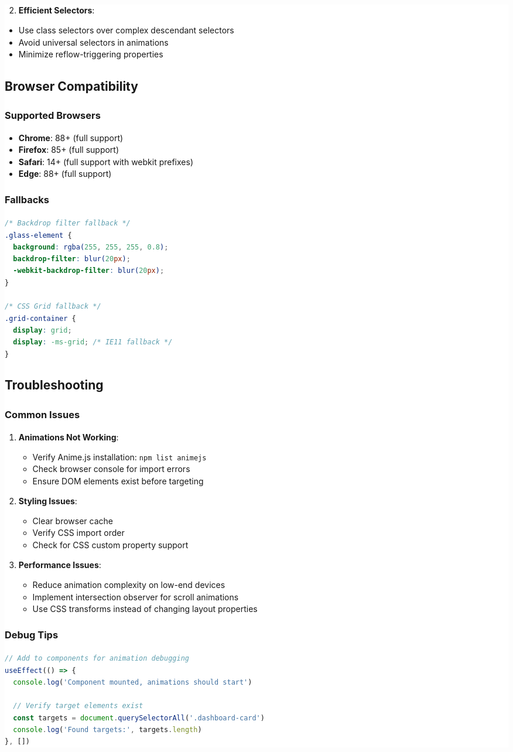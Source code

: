 2. **Efficient Selectors**:
- Use class selectors over complex descendant selectors
- Avoid universal selectors in animations
- Minimize reflow-triggering properties

## Browser Compatibility

### Supported Browsers
- **Chrome**: 88+ (full support)
- **Firefox**: 85+ (full support)
- **Safari**: 14+ (full support with webkit prefixes)
- **Edge**: 88+ (full support)

### Fallbacks
```css
/* Backdrop filter fallback */
.glass-element {
  background: rgba(255, 255, 255, 0.8);
  backdrop-filter: blur(20px);
  -webkit-backdrop-filter: blur(20px);
}

/* CSS Grid fallback */
.grid-container {
  display: grid;
  display: -ms-grid; /* IE11 fallback */
}
```

## Troubleshooting

### Common Issues

1. **Animations Not Working**:
   - Verify Anime.js installation: `npm list animejs`
   - Check browser console for import errors
   - Ensure DOM elements exist before targeting

2. **Styling Issues**:
   - Clear browser cache
   - Verify CSS import order
   - Check for CSS custom property support

3. **Performance Issues**:
   - Reduce animation complexity on low-end devices
   - Implement intersection observer for scroll animations
   - Use CSS transforms instead of changing layout properties

### Debug Tips

```javascript
// Add to components for animation debugging
useEffect(() => {
  console.log('Component mounted, animations should start')
  
  // Verify target elements exist
  const targets = document.querySelectorAll('.dashboard-card')
  console.log('Found targets:', targets.length)
}, [])
```
